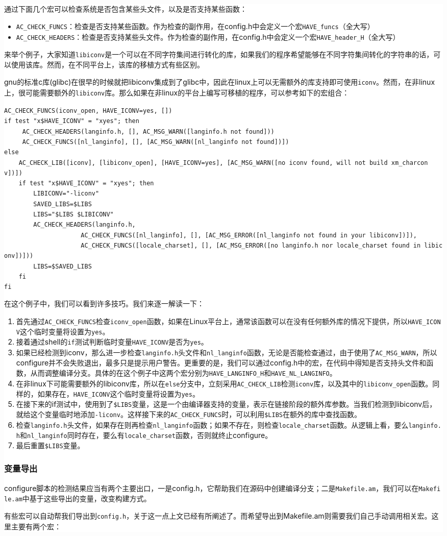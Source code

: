 
通过下面几个宏可以检查系统是否包含某些头文件，以及是否支持某些函数：

- `AC_CHECK_FUNCS`：检查是否支持某些函数。作为检查的副作用，在config.h中会定义一个宏`HAVE_funcs`（全大写）
- `AC_CHECK_HEADERS`：检查是否支持某些头文件。作为检查的副作用，在config.h中会定义一个宏`HAVE_header_H`（全大写）

来举个例子，大家知道`libiconv`是一个可以在不同字符集间进行转化的库，如果我们的程序希望能够在不同字符集间转化的字符串的话，可以使用该库。然而，在不同平台上，该库的移植方式有些区别。

gnu的标准c库(glibc)在很早的时候就把libiconv集成到了glibc中，因此在linux上可以无需额外的库支持即可使用`iconv`。然而，在非linux上，很可能需要额外的`libiconv`库。那么如果在非linux的平台上编写可移植的程序，可以参考如下的宏组合：

```
AC_CHECK_FUNCS(iconv_open, HAVE_ICONV=yes, [])
if test "x$HAVE_ICONV" = "xyes"; then
     AC_CHECK_HEADERS(langinfo.h, [], AC_MSG_WARN([langinfo.h not found]))
     AC_CHECK_FUNCS([nl_langinfo], [], [AC_MSG_WARN([nl_langinfo not found])])
else
    AC_CHECK_LIB([iconv], [libiconv_open], [HAVE_ICONV=yes], [AC_MSG_WARN([no iconv found, will not build xm_charconv])])
    if test "x$HAVE_ICONV" = "xyes"; then
        LIBICONV="-liconv"
        SAVED_LIBS=$LIBS
    	LIBS="$LIBS $LIBICONV"
    	AC_CHECK_HEADERS(langinfo.h, 
                     AC_CHECK_FUNCS([nl_langinfo], [], [AC_MSG_ERROR([nl_langinfo not found in your libiconv])]), 
                     AC_CHECK_FUNCS([locale_charset], [], [AC_MSG_ERROR([no langinfo.h nor locale_charset found in libiconv])]))
    	LIBS=$SAVED_LIBS
    fi
fi
```

在这个例子中，我们可以看到许多技巧。我们来逐一解读一下：

1. 首先通过`AC_CHECK_FUNCS`检查`iconv_open`函数，如果在Linux平台上，通常该函数可以在没有任何额外库的情况下提供，所以`HAVE_ICONV`这个临时变量将设置为`yes`。
2. 接着通过shell的`if`测试判断临时变量`HAVE_ICONV`是否为`yes`。
3. 如果已经检测到iconv，那么进一步检查`langinfo.h`头文件和`nl_langinfo`函数，无论是否能检查通过，由于使用了`AC_MSG_WARN`，所以configure并不会失败退出，最多只是提示用户警告。更重要的是，我们可以通过config.h中的宏，在代码中得知是否支持头文件和函数，从而调整编译分支。具体的在这个例子中这两个宏分别为`HAVE_LANGINFO_H`和`HAVE_NL_LANGINFO`。
4. 在非linux下可能需要额外的libiconv库，所以在`else`分支中，立刻采用`AC_CHECK_LIB`检测`iconv`库，以及其中的`libiconv_open`函数。同样的，如果存在，`HAVE_ICONV`这个临时变量将设置为`yes`。
5. 在接下来的if测试中，使用到了`$LIBS`变量，这是一个由编译器支持的变量，表示在链接阶段的额外库参数。当我们检测到libiconv后，就给这个变量临时地添加`-liconv`。这样接下来的`AC_CHECK_FUNCS`时，可以利用`$LIBS`在额外的库中查找函数。
6. 检查`langinfo.h`头文件，如果存在则再检查`nl_langinfo`函数；如果不存在，则检查`locale_charset`函数。从逻辑上看，要么`langinfo.h`和`nl_langinfo`同时存在，要么有`locale_charset`函数，否则就终止configure。
7. 最后重置`$LIBS`变量。

### 变量导出

configure脚本的检测结果应当有两个主要出口，一是config.h，它帮助我们在源码中创建编译分支；二是`Makefile.am`，我们可以在`Makefile.am`中基于这些导出的变量，改变构建方式。

有些宏可以自动帮我们导出到`config.h`，关于这一点上文已经有所阐述了。而希望导出到Makefile.am则需要我们自己手动调用相关宏。这里主要有两个宏：
